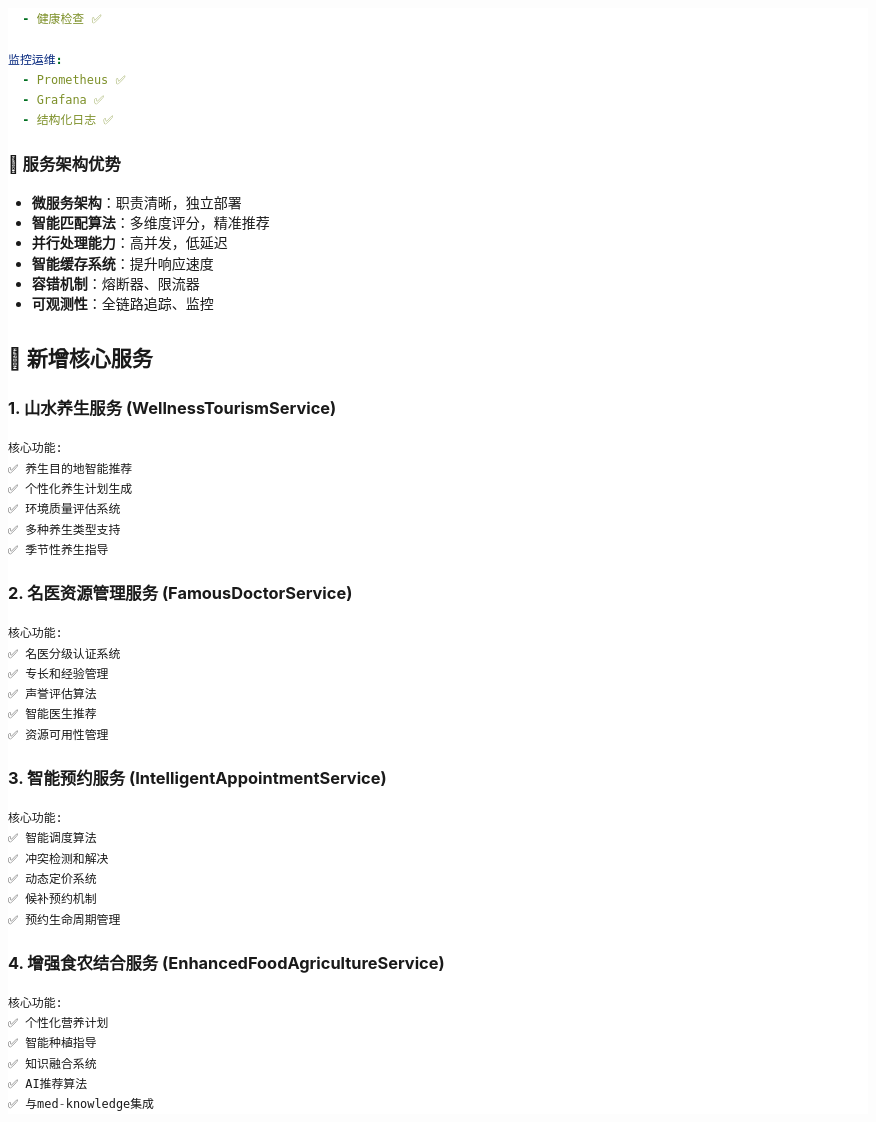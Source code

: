 ```yaml
  - 健康检查 ✅

监控运维:
  - Prometheus ✅
  - Grafana ✅
  - 结构化日志 ✅
```

### 🔧 服务架构优势
- **微服务架构**：职责清晰，独立部署
- **智能匹配算法**：多维度评分，精准推荐
- **并行处理能力**：高并发，低延迟
- **智能缓存系统**：提升响应速度
- **容错机制**：熔断器、限流器
- **可观测性**：全链路追踪、监控

## 🎯 新增核心服务

### 1. 山水养生服务 (WellnessTourismService)
```python
核心功能:
✅ 养生目的地智能推荐
✅ 个性化养生计划生成
✅ 环境质量评估系统
✅ 多种养生类型支持
✅ 季节性养生指导
```

### 2. 名医资源管理服务 (FamousDoctorService)
```python
核心功能:
✅ 名医分级认证系统
✅ 专长和经验管理
✅ 声誉评估算法
✅ 智能医生推荐
✅ 资源可用性管理
```

### 3. 智能预约服务 (IntelligentAppointmentService)
```python
核心功能:
✅ 智能调度算法
✅ 冲突检测和解决
✅ 动态定价系统
✅ 候补预约机制
✅ 预约生命周期管理
```

### 4. 增强食农结合服务 (EnhancedFoodAgricultureService)
```python
核心功能:
✅ 个性化营养计划
✅ 智能种植指导
✅ 知识融合系统
✅ AI推荐算法
✅ 与med-knowledge集成
```
